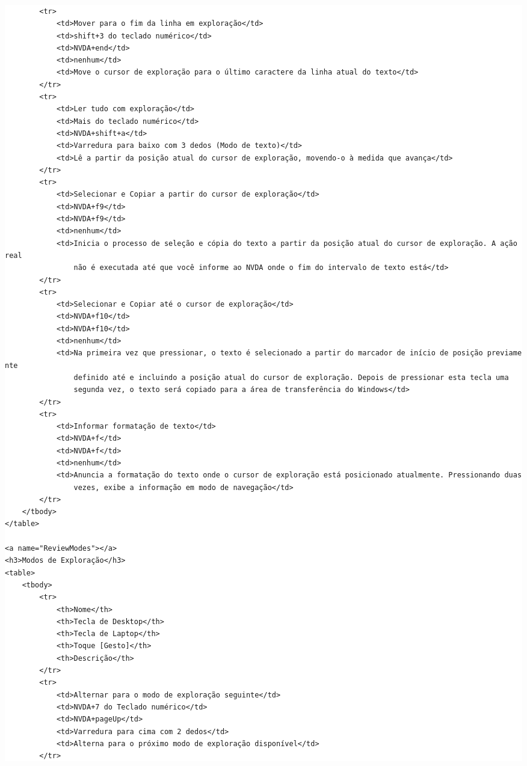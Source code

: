             <tr>
                <td>Mover para o fim da linha em exploração</td>
                <td>shift+3 do teclado numérico</td>
                <td>NVDA+end</td>
                <td>nenhum</td>
                <td>Move o cursor de exploração para o último caractere da linha atual do texto</td>
            </tr>
            <tr>
                <td>Ler tudo com exploração</td>
                <td>Mais do teclado numérico</td>
                <td>NVDA+shift+a</td>
                <td>Varredura para baixo com 3 dedos (Modo de texto)</td>
                <td>Lê a partir da posição atual do cursor de exploração, movendo-o à medida que avança</td>
            </tr>
            <tr>
                <td>Selecionar e Copiar a partir do cursor de exploração</td>
                <td>NVDA+f9</td>
                <td>NVDA+f9</td>
                <td>nenhum</td>
                <td>Inicia o processo de seleção e cópia do texto a partir da posição atual do cursor de exploração. A ação real
                    não é executada até que você informe ao NVDA onde o fim do intervalo de texto está</td>
            </tr>
            <tr>
                <td>Selecionar e Copiar até o cursor de exploração</td>
                <td>NVDA+f10</td>
                <td>NVDA+f10</td>
                <td>nenhum</td>
                <td>Na primeira vez que pressionar, o texto é selecionado a partir do marcador de início de posição previamente
                    definido até e incluindo a posição atual do cursor de exploração. Depois de pressionar esta tecla uma
                    segunda vez, o texto será copiado para a área de transferência do Windows</td>
            </tr>
            <tr>
                <td>Informar formatação de texto</td>
                <td>NVDA+f</td>
                <td>NVDA+f</td>
                <td>nenhum</td>
                <td>Anuncia a formatação do texto onde o cursor de exploração está posicionado atualmente. Pressionando duas
                    vezes, exibe a informação em modo de navegação</td>
            </tr>
        </tbody>
    </table>

    <a name="ReviewModes"></a>
    <h3>Modos de Exploração</h3>
    <table>
        <tbody>
            <tr>
                <th>Nome</th>
                <th>Tecla de Desktop</th>
                <th>Tecla de Laptop</th>
                <th>Toque [Gesto]</th>
                <th>Descrição</th>
            </tr>
            <tr>
                <td>Alternar para o modo de exploração seguinte</td>
                <td>NVDA+7 do Teclado numérico</td>
                <td>NVDA+pageUp</td>
                <td>Varredura para cima com 2 dedos</td>
                <td>Alterna para o próximo modo de exploração disponível</td>
            </tr>